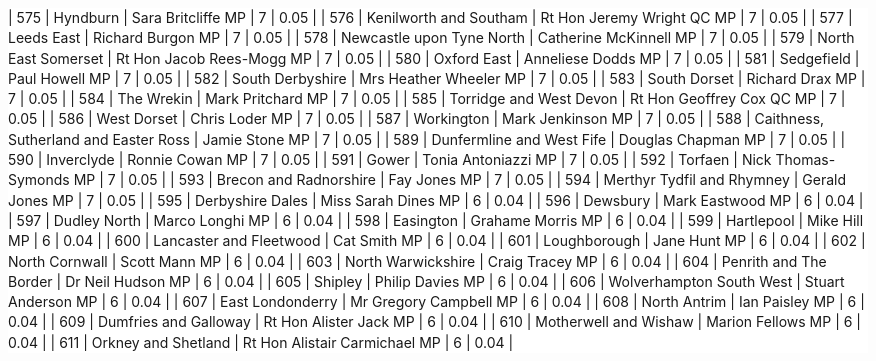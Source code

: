 | 575 | Hyndburn | Sara Britcliffe MP | 7 | 0.05 |
| 576 | Kenilworth and Southam | Rt Hon Jeremy Wright QC MP | 7 | 0.05 |
| 577 | Leeds East | Richard Burgon MP | 7 | 0.05 |
| 578 | Newcastle upon Tyne North | Catherine McKinnell MP | 7 | 0.05 |
| 579 | North East Somerset | Rt Hon Jacob Rees-Mogg MP | 7 | 0.05 |
| 580 | Oxford East | Anneliese Dodds MP | 7 | 0.05 |
| 581 | Sedgefield | Paul Howell MP | 7 | 0.05 |
| 582 | South Derbyshire | Mrs Heather Wheeler MP | 7 | 0.05 |
| 583 | South Dorset | Richard Drax MP | 7 | 0.05 |
| 584 | The Wrekin | Mark Pritchard MP | 7 | 0.05 |
| 585 | Torridge and West Devon | Rt Hon Geoffrey Cox QC MP | 7 | 0.05 |
| 586 | West Dorset | Chris Loder MP | 7 | 0.05 |
| 587 | Workington | Mark Jenkinson MP | 7 | 0.05 |
| 588 | Caithness, Sutherland and Easter Ross | Jamie Stone MP | 7 | 0.05 |
| 589 | Dunfermline and West Fife | Douglas Chapman MP | 7 | 0.05 |
| 590 | Inverclyde | Ronnie Cowan MP | 7 | 0.05 |
| 591 | Gower | Tonia Antoniazzi MP | 7 | 0.05 |
| 592 | Torfaen | Nick Thomas-Symonds MP | 7 | 0.05 |
| 593 | Brecon and Radnorshire | Fay Jones MP | 7 | 0.05 |
| 594 | Merthyr Tydfil and Rhymney | Gerald Jones MP | 7 | 0.05 |
| 595 | Derbyshire Dales | Miss Sarah Dines MP | 6 | 0.04 |
| 596 | Dewsbury | Mark Eastwood MP | 6 | 0.04 |
| 597 | Dudley North | Marco Longhi MP | 6 | 0.04 |
| 598 | Easington | Grahame Morris MP | 6 | 0.04 |
| 599 | Hartlepool | Mike Hill MP | 6 | 0.04 |
| 600 | Lancaster and Fleetwood | Cat Smith MP | 6 | 0.04 |
| 601 | Loughborough | Jane Hunt MP | 6 | 0.04 |
| 602 | North Cornwall | Scott Mann MP | 6 | 0.04 |
| 603 | North Warwickshire | Craig Tracey MP | 6 | 0.04 |
| 604 | Penrith and The Border | Dr Neil Hudson MP | 6 | 0.04 |
| 605 | Shipley | Philip Davies MP | 6 | 0.04 |
| 606 | Wolverhampton South West | Stuart Anderson MP | 6 | 0.04 |
| 607 | East Londonderry | Mr Gregory Campbell MP | 6 | 0.04 |
| 608 | North Antrim | Ian Paisley MP | 6 | 0.04 |
| 609 | Dumfries and Galloway | Rt Hon Alister Jack MP | 6 | 0.04 |
| 610 | Motherwell and Wishaw | Marion Fellows MP | 6 | 0.04 |
| 611 | Orkney and Shetland | Rt Hon Alistair Carmichael MP | 6 | 0.04 |